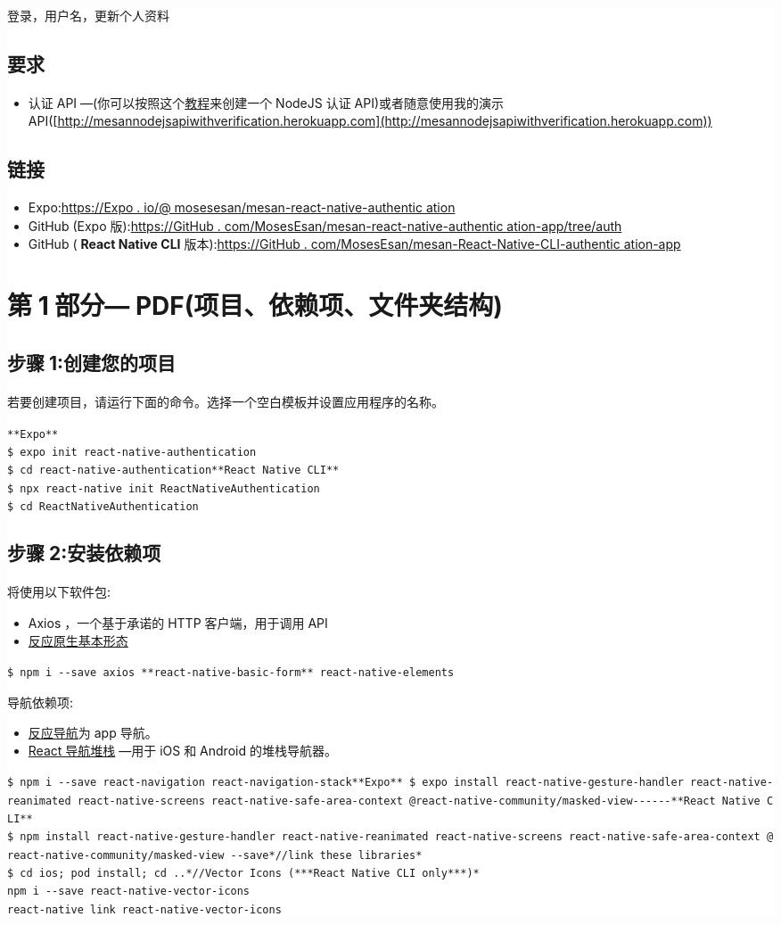 登录，用户名，更新个人资料

## 要求

*   认证 API —(你可以按照这个[教程](https://medium.com/swlh/how-to-build-a-node-js-authentication-api-with-email-verification-image-upload-and-password-reset-95e35fd46be1)来创建一个 NodeJS 认证 API)或者随意使用我的演示 API([http://mesannodejsapiwithverification.herokuapp.com](http://mesannodejsapiwithverification.herokuapp.com))

## **链接**

*   Expo:[https://Expo . io/@ mosesesan/mesan-react-native-authentic ation](https://expo.io/@mosesesan/mesan-react-native-authentication)
*   GitHub (Expo 版):[https://GitHub . com/MosesEsan/mesan-react-native-authentic ation-app/tree/auth](https://github.com/MosesEsan/mesan-react-native-authentication-app/tree/auth)
*   GitHub ( **React Native CLI** 版本):[https://GitHub . com/MosesEsan/mesan-React-Native-CLI-authentic ation-app](https://github.com/MosesEsan/mesan-react-native-cli-authentication-app)

# 第 1 部分— PDF(项目、依赖项、文件夹结构)

## 步骤 1:创建您的项目

若要创建项目，请运行下面的命令。选择一个空白模板并设置应用程序的名称。

```
**Expo**
$ expo init react-native-authentication
$ cd react-native-authentication**React Native CLI**
$ npx react-native init ReactNativeAuthentication
$ cd ReactNativeAuthentication
```

## 步骤 2:安装依赖项

将使用以下软件包:

*   Axios ，一个基于承诺的 HTTP 客户端，用于调用 API
*   [反应原生基本形态](https://github.com/MosesEsan/react-native-basic-form)

```
$ npm i --save axios **react-native-basic-form** react-native-elements
```

导航依赖项:

*   [反应导航](https://reactnavigation.org/)为 app 导航。
*   [React 导航堆栈](https://github.com/react-navigation/stack) —用于 iOS 和 Android 的堆栈导航器。

```
$ npm i --save react-navigation react-navigation-stack**Expo** $ expo install react-native-gesture-handler react-native-reanimated react-native-screens react-native-safe-area-context @react-native-community/masked-view------**React Native CLI**
$ npm install react-native-gesture-handler react-native-reanimated react-native-screens react-native-safe-area-context @react-native-community/masked-view --save*//link these libraries*
$ cd ios; pod install; cd ..*//Vector Icons (***React Native CLI only***)*
npm i --save react-native-vector-icons  
react-native link react-native-vector-icons
```
